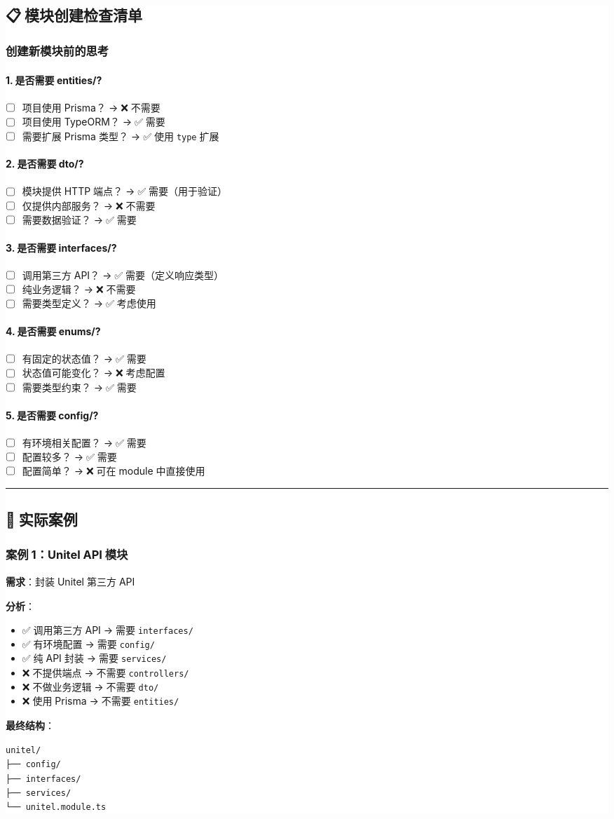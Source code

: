 
## 📋 模块创建检查清单

### 创建新模块前的思考

#### 1. 是否需要 entities/?
- [ ] 项目使用 Prisma？ → ❌ 不需要
- [ ] 项目使用 TypeORM？ → ✅ 需要
- [ ] 需要扩展 Prisma 类型？ → ✅ 使用 `type` 扩展

#### 2. 是否需要 dto/?
- [ ] 模块提供 HTTP 端点？ → ✅ 需要（用于验证）
- [ ] 仅提供内部服务？ → ❌ 不需要
- [ ] 需要数据验证？ → ✅ 需要

#### 3. 是否需要 interfaces/?
- [ ] 调用第三方 API？ → ✅ 需要（定义响应类型）
- [ ] 纯业务逻辑？ → ❌ 不需要
- [ ] 需要类型定义？ → ✅ 考虑使用

#### 4. 是否需要 enums/?
- [ ] 有固定的状态值？ → ✅ 需要
- [ ] 状态值可能变化？ → ❌ 考虑配置
- [ ] 需要类型约束？ → ✅ 需要

#### 5. 是否需要 config/?
- [ ] 有环境相关配置？ → ✅ 需要
- [ ] 配置较多？ → ✅ 需要
- [ ] 配置简单？ → ❌ 可在 module 中直接使用

---

## 🎯 实际案例

### 案例 1：Unitel API 模块

**需求**：封装 Unitel 第三方 API

**分析**：
- ✅ 调用第三方 API → 需要 `interfaces/`
- ✅ 有环境配置 → 需要 `config/`
- ✅ 纯 API 封装 → 需要 `services/`
- ❌ 不提供端点 → 不需要 `controllers/`
- ❌ 不做业务逻辑 → 不需要 `dto/`
- ❌ 使用 Prisma → 不需要 `entities/`

**最终结构**：
```
unitel/
├── config/
├── interfaces/
├── services/
└── unitel.module.ts
```
